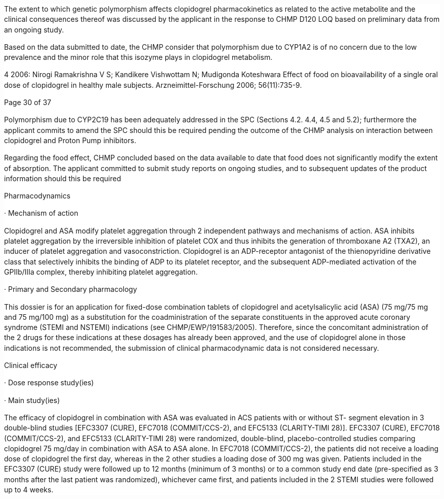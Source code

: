 The extent to which genetic polymorphism affects clopidogrel pharmacokinetics as related to the active metabolite and the clinical consequences thereof was discussed by the applicant in the response to CHMP D120 LOQ based on preliminary data from an ongoing study.

Based on the data submitted to date, the CHMP consider that polymorphism due to CYP1A2 is of no concern due to the low prevalence and the minor role that this isozyme plays in clopidogrel metabolism.

4 2006: Nirogi Ramakrishna V S; Kandikere Vishwottam N; Mudigonda Koteshwara Effect of food on bioavailability of a single oral dose of clopidogrel in healthy male subjects. Arzneimittel-Forschung 2006; 56(11):735-9.

Page 30 of 37


Polymorphism due to CYP2C19 has been adequately addressed in the SPC (Sections 4.2. 4.4, 4.5 and 5.2); furthermore the applicant commits to amend the SPC should this be required pending the outcome of the CHMP analysis on interaction between clopidogrel and Proton Pump inhibitors.

Regarding the food effect, CHMP concluded based on the data available to date that food does not significantly modify the extent of absorption. The applicant committed to submit study reports on ongoing studies, and to subsequent updates of the product information should this be required

Pharmacodynamics

· Mechanism of action

Clopidogrel and ASA modify platelet aggregation through 2 independent pathways and mechanisms of action. ASA inhibits platelet aggregation by the irreversible inhibition of platelet COX and thus inhibits the generation of thromboxane A2 (TXA2), an inducer of platelet aggregation and vasoconstriction. Clopidogrel is an ADP-receptor antagonist of the thienopyridine derivative class that selectively inhibits the binding of ADP to its platelet receptor, and the subsequent ADP-mediated activation of the GPIIb/IIIa complex, thereby inhibiting platelet aggregation.

· Primary and Secondary pharmacology

This dossier is for an application for fixed-dose combination tablets of clopidogrel and acetylsalicylic acid (ASA) (75 mg/75 mg and 75 mg/100 mg) as a substitution for the coadministration of the separate constituents in the approved acute coronary syndrome (STEMI and NSTEMI) indications (see CHMP/EWP/191583/2005). Therefore, since the concomitant administration of the 2 drugs for these indications at these dosages has already been approved, and the use of clopidogrel alone in those indications is not recommended, the submission of clinical pharmacodynamic data is not considered necessary.

Clinical efficacy

· Dose response study(ies)

· Main study(ies)

The efficacy of clopidogrel in combination with ASA was evaluated in ACS patients with or without ST- segment elevation in 3 double-blind studies [EFC3307 (CURE), EFC7018 (COMMIT/CCS-2), and EFC5133 (CLARITY-TIMI 28)]. EFC3307 (CURE), EFC7018 (COMMIT/CCS-2), and EFC5133 (CLARITY-TIMI 28) were randomized, double-blind, placebo-controlled studies comparing clopidogrel 75 mg/day in combination with ASA to ASA alone. In EFC7018 (COMMIT/CCS-2), the patients did not receive a loading dose of clopidogrel the first day, whereas in the 2 other studies a loading dose of 300 mg was given. Patients included in the EFC3307 (CURE) study were followed up to 12 months (minimum of 3 months) or to a common study end date (pre-specified as 3 months after the last patient was randomized), whichever came first, and patients included in the 2 STEMI studies were followed up to 4 weeks.
